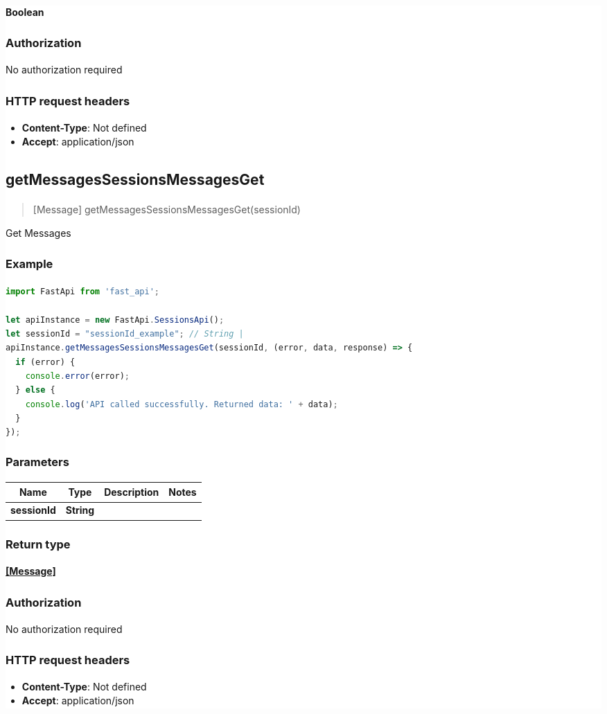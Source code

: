 **Boolean**

### Authorization

No authorization required

### HTTP request headers

- **Content-Type**: Not defined
- **Accept**: application/json


## getMessagesSessionsMessagesGet

> [Message] getMessagesSessionsMessagesGet(sessionId)

Get Messages

### Example

```javascript
import FastApi from 'fast_api';

let apiInstance = new FastApi.SessionsApi();
let sessionId = "sessionId_example"; // String | 
apiInstance.getMessagesSessionsMessagesGet(sessionId, (error, data, response) => {
  if (error) {
    console.error(error);
  } else {
    console.log('API called successfully. Returned data: ' + data);
  }
});
```

### Parameters


Name | Type | Description  | Notes
------------- | ------------- | ------------- | -------------
 **sessionId** | **String**|  | 

### Return type

[**[Message]**](Message.md)

### Authorization

No authorization required

### HTTP request headers

- **Content-Type**: Not defined
- **Accept**: application/json

